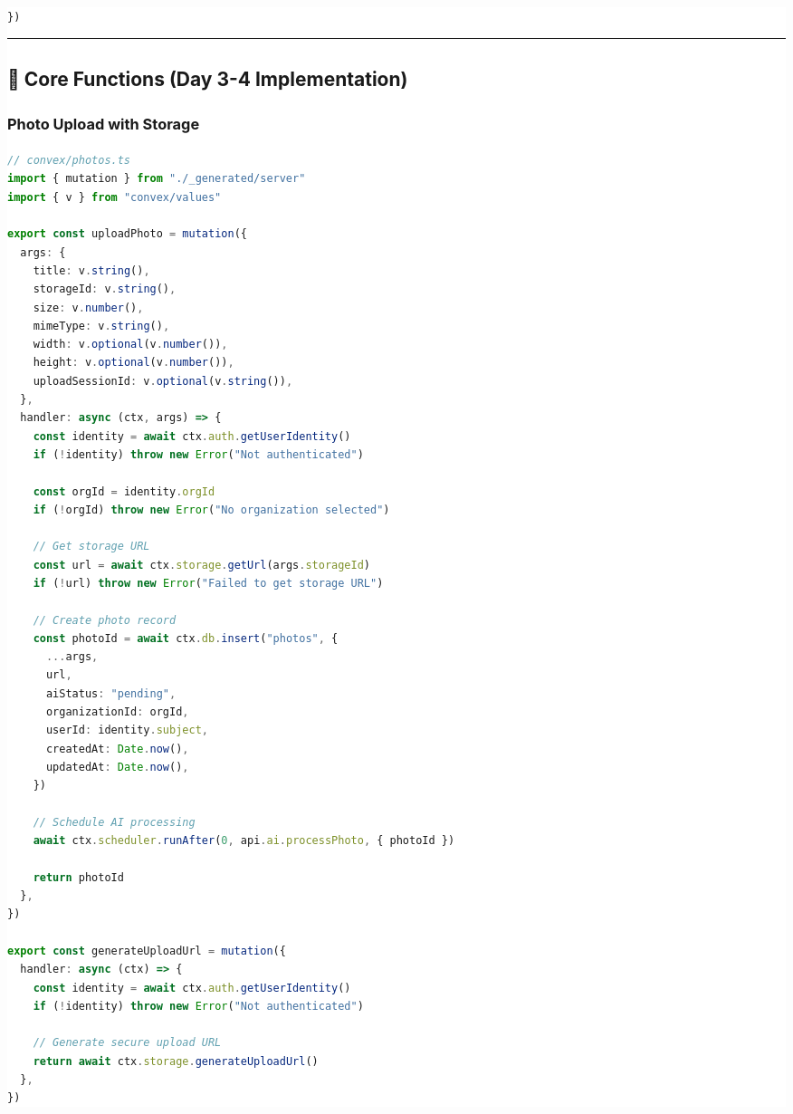 ```typescript
})
```

---

## 🔄 Core Functions (Day 3-4 Implementation)

### Photo Upload with Storage

```typescript
// convex/photos.ts
import { mutation } from "./_generated/server"
import { v } from "convex/values"

export const uploadPhoto = mutation({
  args: {
    title: v.string(),
    storageId: v.string(),
    size: v.number(),
    mimeType: v.string(),
    width: v.optional(v.number()),
    height: v.optional(v.number()),
    uploadSessionId: v.optional(v.string()),
  },
  handler: async (ctx, args) => {
    const identity = await ctx.auth.getUserIdentity()
    if (!identity) throw new Error("Not authenticated")
    
    const orgId = identity.orgId
    if (!orgId) throw new Error("No organization selected")
    
    // Get storage URL
    const url = await ctx.storage.getUrl(args.storageId)
    if (!url) throw new Error("Failed to get storage URL")
    
    // Create photo record
    const photoId = await ctx.db.insert("photos", {
      ...args,
      url,
      aiStatus: "pending",
      organizationId: orgId,
      userId: identity.subject,
      createdAt: Date.now(),
      updatedAt: Date.now(),
    })
    
    // Schedule AI processing
    await ctx.scheduler.runAfter(0, api.ai.processPhoto, { photoId })
    
    return photoId
  },
})

export const generateUploadUrl = mutation({
  handler: async (ctx) => {
    const identity = await ctx.auth.getUserIdentity()
    if (!identity) throw new Error("Not authenticated")
    
    // Generate secure upload URL
    return await ctx.storage.generateUploadUrl()
  },
})
```
